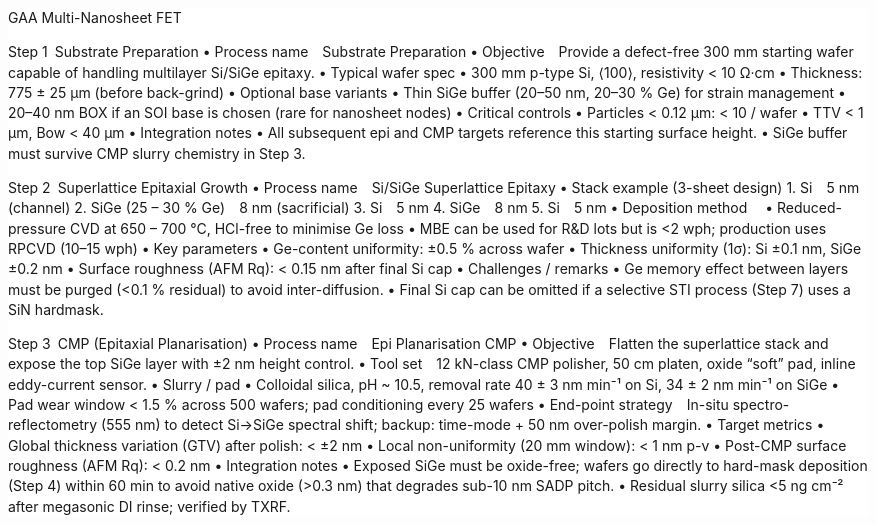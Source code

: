 
GAA Multi-Nanosheet FET

Step 1 Substrate Preparation
	•	Process name Substrate Preparation
	•	Objective Provide a defect-free 300 mm starting wafer capable of handling multilayer Si/SiGe epitaxy.
	•	Typical wafer spec
	•	300 mm p-type Si, ⟨100⟩, resistivity < 10 Ω·cm
	•	Thickness: 775 ± 25 µm (before back-grind)
	•	Optional base variants
	•	Thin SiGe buffer (20–50 nm, 20–30 % Ge) for strain management
	•	20–40 nm BOX if an SOI base is chosen (rare for nanosheet nodes)
	•	Critical controls
	•	Particles < 0.12 µm: < 10 / wafer
	•	TTV < 1 µm, Bow < 40 µm
	•	Integration notes
	•	All subsequent epi and CMP targets reference this starting surface height.
	•	SiGe buffer must survive CMP slurry chemistry in Step 3.

Step 2 Superlattice Epitaxial Growth
	•	Process name Si/SiGe Superlattice Epitaxy
	•	Stack example (3-sheet design)
	1.	Si 5 nm (channel)
	2.	SiGe (25 – 30 % Ge) 8 nm (sacrificial)
	3.	Si 5 nm
	4.	SiGe 8 nm
	5.	Si 5 nm
	•	Deposition method 
	•	Reduced-pressure CVD at 650 – 700 °C, HCl-free to minimise Ge loss
	•	MBE can be used for R&D lots but is <2 wph; production uses RPCVD (10–15 wph)
	•	Key parameters
	•	Ge-content uniformity: ±0.5 % across wafer
	•	Thickness uniformity (1σ): Si ±0.1 nm, SiGe ±0.2 nm
	•	Surface roughness (AFM Rq): < 0.15 nm after final Si cap
	•	Challenges / remarks
	•	Ge memory effect between layers must be purged (<0.1 % residual) to avoid inter-diffusion.
	•	Final Si cap can be omitted if a selective STI process (Step 7) uses a SiN hardmask.

Step 3 CMP (Epitaxial Planarisation)
	•	Process name Epi Planarisation CMP
	•	Objective Flatten the superlattice stack and expose the top SiGe layer with ±2 nm height control.
	•	Tool set 12 kN-class CMP polisher, 50 cm platen, oxide “soft” pad, inline eddy-current sensor.
	•	Slurry / pad
	•	Colloidal silica, pH ~ 10.5, removal rate 40 ± 3 nm min⁻¹ on Si, 34 ± 2 nm min⁻¹ on SiGe
	•	Pad wear window < 1.5 % across 500 wafers; pad conditioning every 25 wafers
	•	End-point strategy In-situ spectro-reflectometry (555 nm) to detect Si→SiGe spectral shift; backup: time-mode + 50 nm over-polish margin.
	•	Target metrics
	•	Global thickness variation (GTV) after polish: < ±2 nm
	•	Local non-uniformity (20 mm window): < 1 nm p-v
	•	Post-CMP surface roughness (AFM Rq): < 0.2 nm
	•	Integration notes
	•	Exposed SiGe must be oxide-free; wafers go directly to hard-mask deposition (Step 4) within 60 min to avoid native oxide (>0.3 nm) that degrades sub-10 nm SADP pitch.
	•	Residual slurry silica <5 ng cm⁻² after megasonic DI rinse; verified by TXRF.
